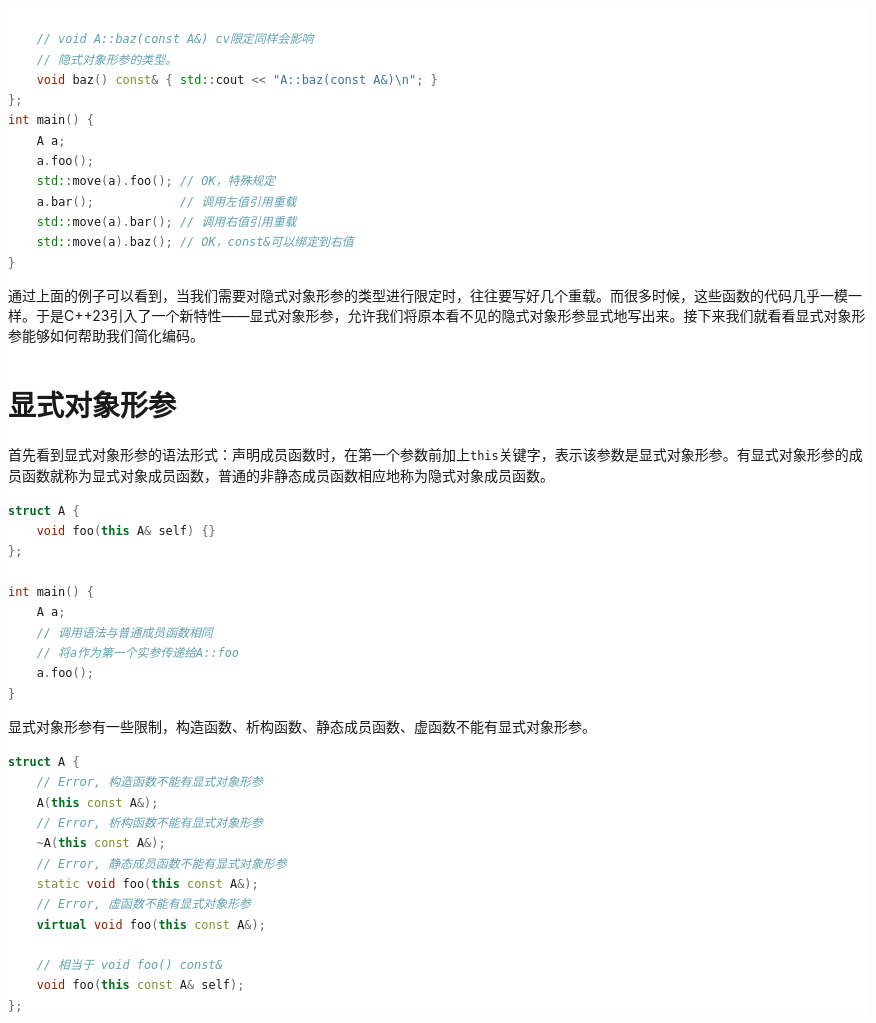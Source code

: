 ```cpp

    // void A::baz(const A&) cv限定同样会影响
    // 隐式对象形参的类型。
    void baz() const& { std::cout << "A::baz(const A&)\n"; }
};
int main() {
    A a;
    a.foo();
    std::move(a).foo(); // OK，特殊规定
    a.bar();            // 调用左值引用重载
    std::move(a).bar(); // 调用右值引用重载
    std::move(a).baz(); // OK，const&可以绑定到右值
}
```

通过上面的例子可以看到，当我们需要对隐式对象形参的类型进行限定时，往往要写好几个重载。而很多时候，这些函数的代码几乎一模一样。于是C++23引入了一个新特性——显式对象形参，允许我们将原本看不见的隐式对象形参显式地写出来。接下来我们就看看显式对象形参能够如何帮助我们简化编码。

# 显式对象形参

首先看到显式对象形参的语法形式：声明成员函数时，在第一个参数前加上`this`关键字，表示该参数是显式对象形参。有显式对象形参的成员函数就称为显式对象成员函数，普通的非静态成员函数相应地称为隐式对象成员函数。

```cpp
struct A {
    void foo(this A& self) {}
};

int main() {
    A a;
    // 调用语法与普通成员函数相同
    // 将a作为第一个实参传递给A::foo
    a.foo();
}
```

显式对象形参有一些限制，构造函数、析构函数、静态成员函数、虚函数不能有显式对象形参。

```cpp
struct A {
    // Error, 构造函数不能有显式对象形参
    A(this const A&);
    // Error, 析构函数不能有显式对象形参
    ~A(this const A&);
    // Error, 静态成员函数不能有显式对象形参
    static void foo(this const A&);
    // Error, 虚函数不能有显式对象形参
    virtual void foo(this const A&);

    // 相当于 void foo() const&
    void foo(this const A& self);
};
```
